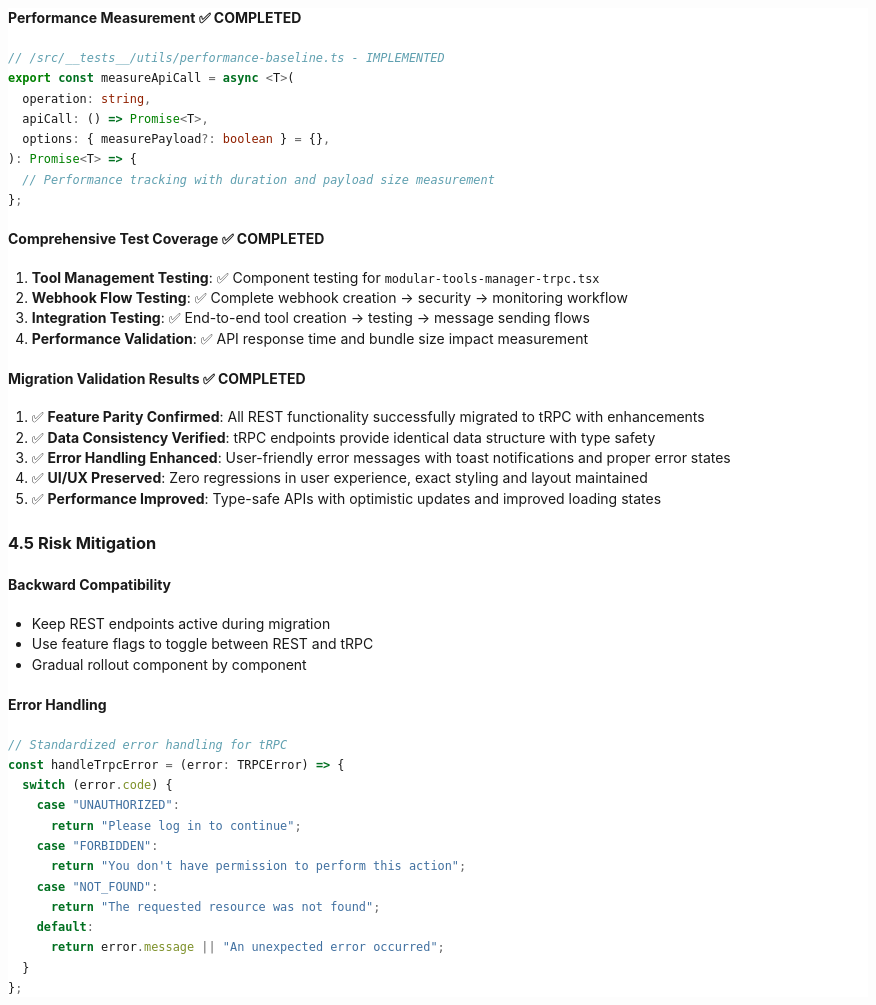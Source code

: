 #### **Performance Measurement** ✅ **COMPLETED**

```typescript
// /src/__tests__/utils/performance-baseline.ts - IMPLEMENTED
export const measureApiCall = async <T>(
  operation: string,
  apiCall: () => Promise<T>,
  options: { measurePayload?: boolean } = {},
): Promise<T> => {
  // Performance tracking with duration and payload size measurement
};
```

#### **Comprehensive Test Coverage** ✅ **COMPLETED**

1. **Tool Management Testing**: ✅ Component testing for `modular-tools-manager-trpc.tsx`
2. **Webhook Flow Testing**: ✅ Complete webhook creation → security → monitoring workflow
3. **Integration Testing**: ✅ End-to-end tool creation → testing → message sending flows
4. **Performance Validation**: ✅ API response time and bundle size impact measurement

#### **Migration Validation Results** ✅ **COMPLETED**

1. ✅ **Feature Parity Confirmed**: All REST functionality successfully migrated to tRPC with enhancements
2. ✅ **Data Consistency Verified**: tRPC endpoints provide identical data structure with type safety
3. ✅ **Error Handling Enhanced**: User-friendly error messages with toast notifications and proper error states
4. ✅ **UI/UX Preserved**: Zero regressions in user experience, exact styling and layout maintained
5. ✅ **Performance Improved**: Type-safe APIs with optimistic updates and improved loading states

### 4.5 Risk Mitigation

#### **Backward Compatibility**

- Keep REST endpoints active during migration
- Use feature flags to toggle between REST and tRPC
- Gradual rollout component by component

#### **Error Handling**

```typescript
// Standardized error handling for tRPC
const handleTrpcError = (error: TRPCError) => {
  switch (error.code) {
    case "UNAUTHORIZED":
      return "Please log in to continue";
    case "FORBIDDEN":
      return "You don't have permission to perform this action";
    case "NOT_FOUND":
      return "The requested resource was not found";
    default:
      return error.message || "An unexpected error occurred";
  }
};
```
